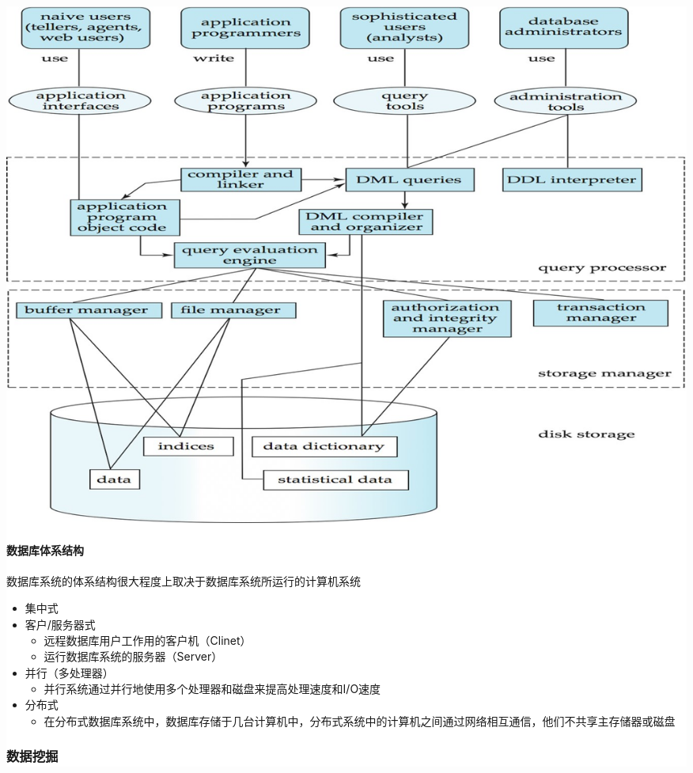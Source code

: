 ![](9.jpg)





#### 数据库体系结构

数据库系统的体系结构很大程度上取决于数据库系统所运行的计算机系统

* 集中式
* 客户/服务器式
  * 远程数据库用户工作用的客户机（Clinet）
  * 运行数据库系统的服务器（Server）
* 并行（多处理器）
  * 并行系统通过并行地使用多个处理器和磁盘来提高处理速度和I/O速度
* 分布式
  * 在分布式数据库系统中，数据库存储于几台计算机中，分布式系统中的计算机之间通过网络相互通信，他们不共享主存储器或磁盘



### 数据挖掘
